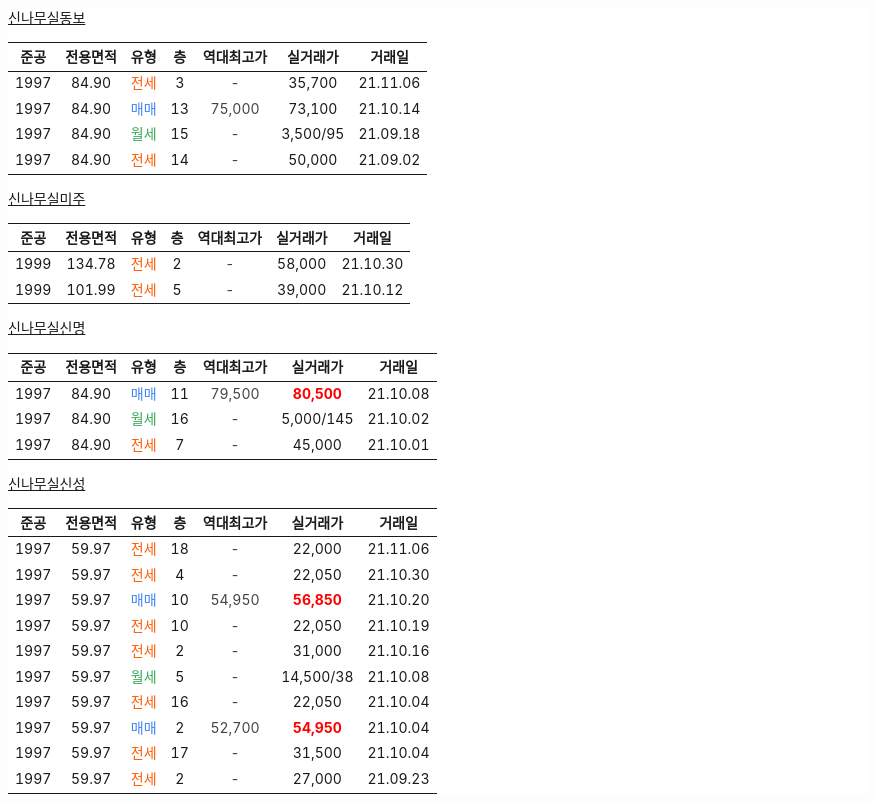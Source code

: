
<script async src="https://pagead2.googlesyndication.com/pagead/js/adsbygoogle.js"></script>

<ins class="adsbygoogle"
     style="display:block"
     data-ad-client="ca-pub-1142216861245946"
     data-ad-slot="4805727019"
     data-ad-format="auto"
     data-full-width-responsive="true"></ins>
<script>
     (adsbygoogle = window.adsbygoogle || []).push({});
</script>


[신나무실동보](https://search.naver.com/search.naver?query=%EC%8B%A0%EB%82%98%EB%AC%B4%EC%8B%A4%EB%8F%99%EB%B3%B4)

|준공|전용면적|유형|층|역대최고가|실거래가|거래일|
|:---:|:---:|:---:|:---:|:---:|:---:|:---:|
|1997|84.90|<span style="color:#FF5A00">전세</span>|3|<span style="color:#444444">-</span>|35,700|21.11.06|
|1997|84.90|<span style="color:#4285F3">매매</span>|13|<span style="color:#444444">75,000</span>|73,100|21.10.14|
|1997|84.90|<span style="color:#34A853">월세</span>|15|<span style="color:#444444">-</span>|3,500/95|21.09.18|
|1997|84.90|<span style="color:#FF5A00">전세</span>|14|<span style="color:#444444">-</span>|50,000|21.09.02|

[신나무실미주](https://search.naver.com/search.naver?query=%EC%8B%A0%EB%82%98%EB%AC%B4%EC%8B%A4%EB%AF%B8%EC%A3%BC)

|준공|전용면적|유형|층|역대최고가|실거래가|거래일|
|:---:|:---:|:---:|:---:|:---:|:---:|:---:|
|1999|134.78|<span style="color:#FF5A00">전세</span>|2|<span style="color:#444444">-</span>|58,000|21.10.30|
|1999|101.99|<span style="color:#FF5A00">전세</span>|5|<span style="color:#444444">-</span>|39,000|21.10.12|

[신나무실신명](https://search.naver.com/search.naver?query=%EC%8B%A0%EB%82%98%EB%AC%B4%EC%8B%A4%EC%8B%A0%EB%AA%85)

|준공|전용면적|유형|층|역대최고가|실거래가|거래일|
|:---:|:---:|:---:|:---:|:---:|:---:|:---:|
|1997|84.90|<span style="color:#4285F3">매매</span>|11|<span style="color:#444444">79,500</span>|<b><span style="color:#FF0000">80,500</span></b>|21.10.08|
|1997|84.90|<span style="color:#34A853">월세</span>|16|<span style="color:#444444">-</span>|5,000/145|21.10.02|
|1997|84.90|<span style="color:#FF5A00">전세</span>|7|<span style="color:#444444">-</span>|45,000|21.10.01|

[신나무실신성](https://search.naver.com/search.naver?query=%EC%8B%A0%EB%82%98%EB%AC%B4%EC%8B%A4%EC%8B%A0%EC%84%B1)

|준공|전용면적|유형|층|역대최고가|실거래가|거래일|
|:---:|:---:|:---:|:---:|:---:|:---:|:---:|
|1997|59.97|<span style="color:#FF5A00">전세</span>|18|<span style="color:#444444">-</span>|22,000|21.11.06|
|1997|59.97|<span style="color:#FF5A00">전세</span>|4|<span style="color:#444444">-</span>|22,050|21.10.30|
|1997|59.97|<span style="color:#4285F3">매매</span>|10|<span style="color:#444444">54,950</span>|<b><span style="color:#FF0000">56,850</span></b>|21.10.20|
|1997|59.97|<span style="color:#FF5A00">전세</span>|10|<span style="color:#444444">-</span>|22,050|21.10.19|
|1997|59.97|<span style="color:#FF5A00">전세</span>|2|<span style="color:#444444">-</span>|31,000|21.10.16|
|1997|59.97|<span style="color:#34A853">월세</span>|5|<span style="color:#444444">-</span>|14,500/38|21.10.08|
|1997|59.97|<span style="color:#FF5A00">전세</span>|16|<span style="color:#444444">-</span>|22,050|21.10.04|
|1997|59.97|<span style="color:#4285F3">매매</span>|2|<span style="color:#444444">52,700</span>|<b><span style="color:#FF0000">54,950</span></b>|21.10.04|
|1997|59.97|<span style="color:#FF5A00">전세</span>|17|<span style="color:#444444">-</span>|31,500|21.10.04|
|1997|59.97|<span style="color:#FF5A00">전세</span>|2|<span style="color:#444444">-</span>|27,000|21.09.23|